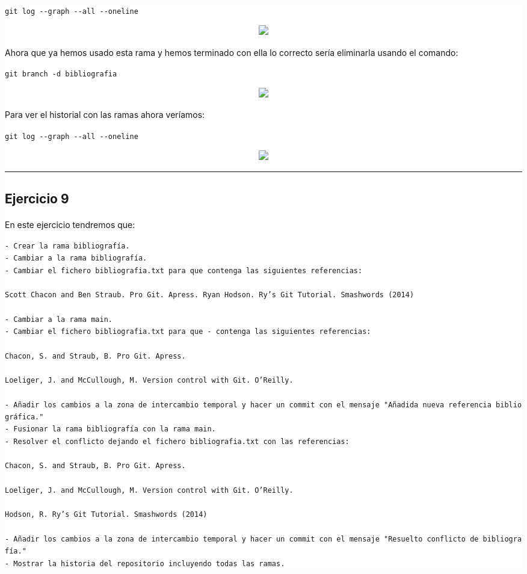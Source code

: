 ```console
git log --graph --all --oneline
```

<div align="center">
    <img src="../Imágenes/Manipulación de repositorios avanzada/GitLog6.png"/>
</div>

Ahora que ya hemos usado esta rama y hemos terminado con ella lo correcto sería eliminarla usando el comando:

```console
git branch -d bibliografia
```

<div align="center">
    <img src="../Imágenes/Manipulación de repositorios avanzada/GitBranch3.png"/>
</div>

Para ver el historial con las ramas ahora veríamos:

```console
git log --graph --all --oneline
```

<div align="center">
    <img src="../Imágenes/Manipulación de repositorios avanzada/GitLog7.png"/>
</div>

---

## Ejercicio 9

En este ejercicio tendremos que:

~~~
- Crear la rama bibliografía.
- Cambiar a la rama bibliografía.
- Cambiar el fichero bibliografia.txt para que contenga las siguientes referencias:

Scott Chacon and Ben Straub. Pro Git. Apress. Ryan Hodson. Ry’s Git Tutorial. Smashwords (2014)

- Cambiar a la rama main.
- Cambiar el fichero bibliografia.txt para que - contenga las siguientes referencias:

Chacon, S. and Straub, B. Pro Git. Apress.

Loeliger, J. and McCullough, M. Version control with Git. O’Reilly.

- Añadir los cambios a la zona de intercambio temporal y hacer un commit con el mensaje "Añadida nueva referencia bibliográfica."
- Fusionar la rama bibliografía con la rama main.
- Resolver el conflicto dejando el fichero bibliografia.txt con las referencias:

Chacon, S. and Straub, B. Pro Git. Apress.

Loeliger, J. and McCullough, M. Version control with Git. O’Reilly.

Hodson, R. Ry’s Git Tutorial. Smashwords (2014)

- Añadir los cambios a la zona de intercambio temporal y hacer un commit con el mensaje "Resuelto conflicto de bibliografía."
- Mostrar la historia del repositorio incluyendo todas las ramas.
~~~
